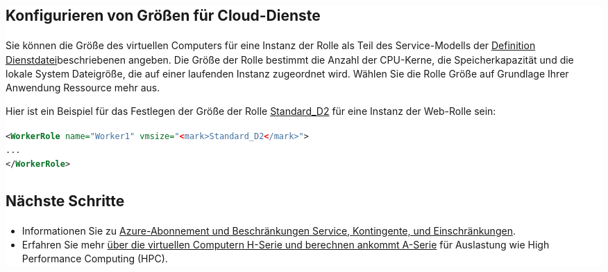 ## <a name="configure-sizes-for-cloud-services"></a>Konfigurieren von Größen für Cloud-Dienste

Sie können die Größe des virtuellen Computers für eine Instanz der Rolle als Teil des Service-Modells der [Definition Dienstdatei](cloud-services-model-and-package.md#csdef)beschriebenen angeben. Die Größe der Rolle bestimmt die Anzahl der CPU-Kerne, die Speicherkapazität und die lokale System Dateigröße, die auf einer laufenden Instanz zugeordnet wird. Wählen Sie die Rolle Größe auf Grundlage Ihrer Anwendung Ressource mehr aus.

Hier ist ein Beispiel für das Festlegen der Größe der Rolle [Standard_D2](#general-purpose-d) für eine Instanz der Web-Rolle sein:

```xml
<WorkerRole name="Worker1" vmsize="<mark>Standard_D2</mark>">
...
</WorkerRole>
```

## <a name="next-steps"></a>Nächste Schritte

- Informationen Sie zu [Azure-Abonnement und Beschränkungen Service, Kontingente, und Einschränkungen](../azure-subscription-service-limits.md).
- Erfahren Sie mehr [über die virtuellen Computern H-Serie und berechnen ankommt A-Serie](../virtual-machines/virtual-machines-windows-a8-a9-a10-a11-specs.md) für Auslastung wie High Performance Computing (HPC).

